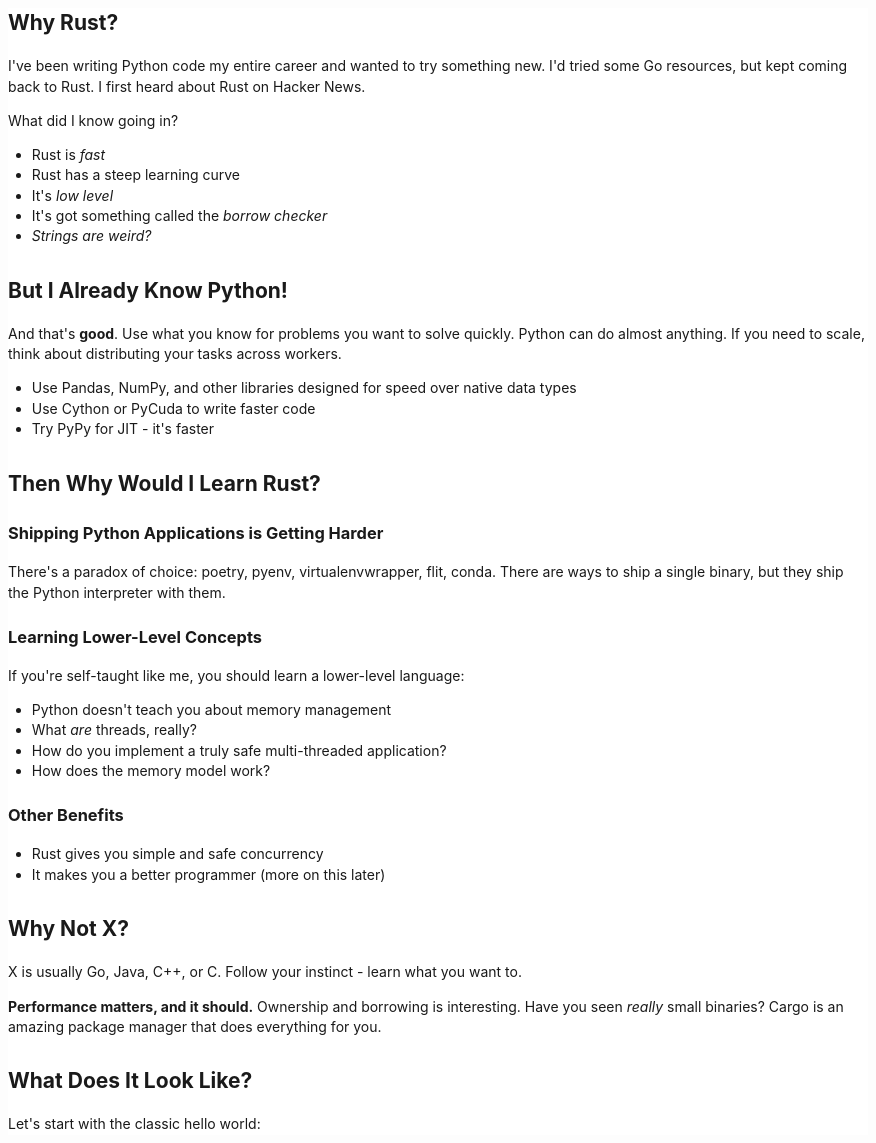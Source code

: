 ## Why Rust?

I've been writing Python code my entire career and wanted to try something new. I'd tried some Go resources, but kept coming back to Rust. I first heard about Rust on Hacker News.

What did I know going in?
- Rust is *fast*
- Rust has a steep learning curve
- It's *low level*
- It's got something called the *borrow checker*
- *Strings are weird?*

## But I Already Know Python!

And that's **good**. Use what you know for problems you want to solve quickly. Python can do almost anything. If you need to scale, think about distributing your tasks across workers.

- Use Pandas, NumPy, and other libraries designed for speed over native data types
- Use Cython or PyCuda to write faster code
- Try PyPy for JIT - it's faster

## Then Why Would I Learn Rust?

### Shipping Python Applications is Getting Harder

There's a paradox of choice: poetry, pyenv, virtualenvwrapper, flit, conda. There are ways to ship a single binary, but they ship the Python interpreter with them.

### Learning Lower-Level Concepts

If you're self-taught like me, you should learn a lower-level language:
- Python doesn't teach you about memory management
- What *are* threads, really?
- How do you implement a truly safe multi-threaded application?
- How does the memory model work?

### Other Benefits

- Rust gives you simple and safe concurrency
- It makes you a better programmer (more on this later)

## Why Not X?

X is usually Go, Java, C++, or C. Follow your instinct - learn what you want to.

**Performance matters, and it should.** Ownership and borrowing is interesting. Have you seen *really* small binaries? Cargo is an amazing package manager that does everything for you.

## What Does It Look Like?

Let's start with the classic hello world:
